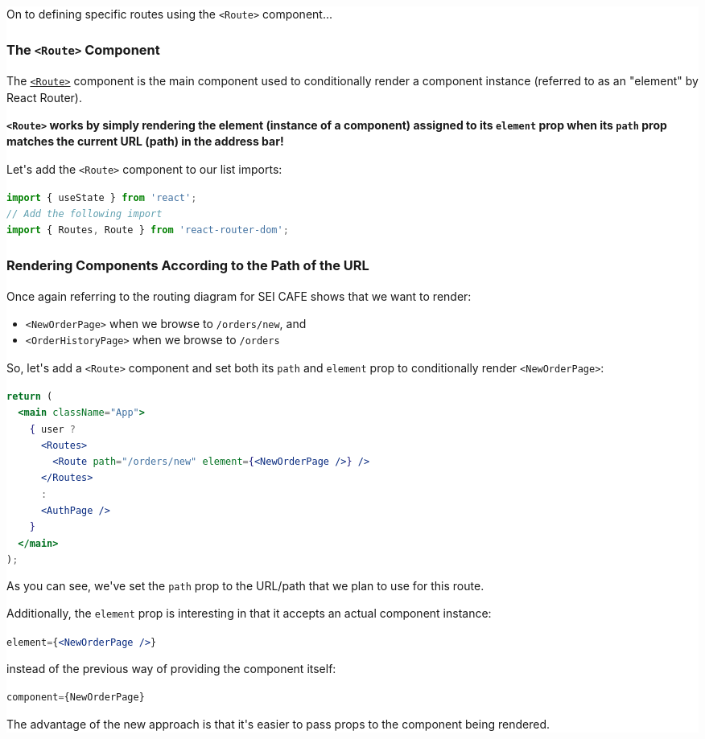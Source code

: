 On to defining specific routes using the `<Route>` component...

### The `<Route>` Component

The [`<Route>`](https://reactrouter.com/docs/en/v6/api#routes-and-route) component is the main component used to conditionally render a component instance (referred to as an "element" by React Router).

**`<Route>` works by simply rendering the element (instance of a component) assigned to its `element` prop when its `path` prop matches the current URL (path) in the address bar!**

Let's add the `<Route>` component to our list imports:

```jsx
import { useState } from 'react';
// Add the following import
import { Routes, Route } from 'react-router-dom';
```

### Rendering Components According to the Path of the URL

Once again referring to the routing diagram for SEI CAFE shows that we want to render:

- `<NewOrderPage>` when we browse to `/orders/new`, and
- `<OrderHistoryPage>` when we browse to `/orders`

So, let's add a `<Route>` component and set both its `path` and `element` prop to conditionally render `<NewOrderPage>`:

```jsx
return (
  <main className="App">
    { user ?
      <Routes>
        <Route path="/orders/new" element={<NewOrderPage />} />
      </Routes>
      :
      <AuthPage />
    }
  </main>
);
```

As you can see, we've set the `path` prop to the URL/path that we plan to use for this route.

Additionally, the `element` prop is interesting in that it accepts an actual component instance:

```jsx
element={<NewOrderPage />}
```

instead of the previous way of providing the component itself:

```jsx
component={NewOrderPage}
```

The advantage of the new approach is that it's easier to pass props to the component being rendered.
